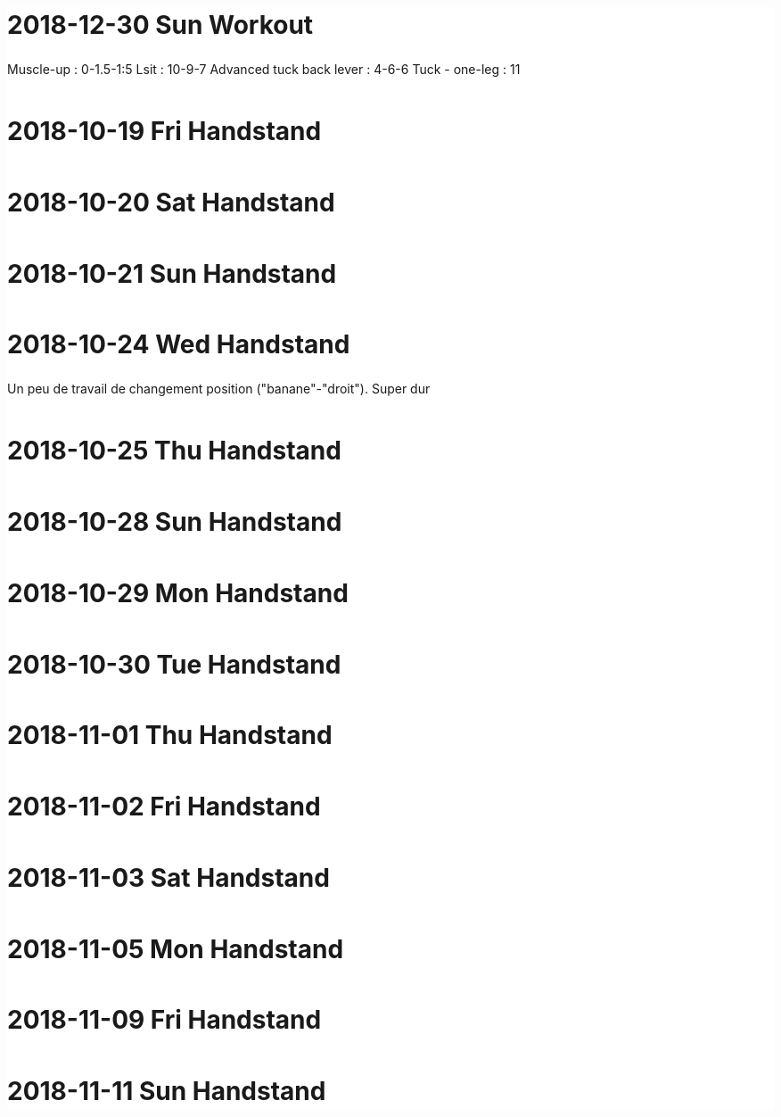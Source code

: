 # 2018-12-30 Sun Workout 

Muscle-up : 0-1.5-1:5 Lsit : 10-9-7 Advanced tuck back lever : 4-6-6
Tuck - one-leg : 11

# 2018-10-19 Fri Handstand 

# 2018-10-20 Sat Handstand 

# 2018-10-21 Sun Handstand 

# 2018-10-24 Wed Handstand 

Un peu de travail de changement position (\"banane\"-\"droit\").
Super dur

# 2018-10-25 Thu Handstand 

# 2018-10-28 Sun Handstand 

# 2018-10-29 Mon Handstand 

# 2018-10-30 Tue Handstand 

# 2018-11-01 Thu Handstand 

# 2018-11-02 Fri Handstand 

# 2018-11-03 Sat Handstand 

# 2018-11-05 Mon Handstand 

# 2018-11-09 Fri Handstand 

# 2018-11-11 Sun Handstand 
